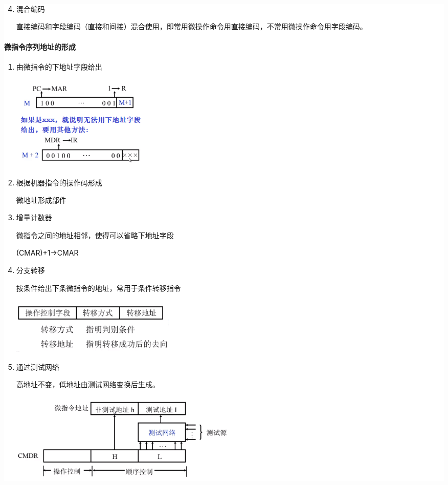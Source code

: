 
4. 混合编码

	直接编码和字段编码（直接和间接）混合使用，即常用微操作命令用直接编码，不常用微操作命令用字段编码。

#### 微指令序列地址的形成

1. 由微指令的下地址字段给出

	<img src="pictures/由微指令的下地址字段给出.png" style="zoom: 67%;" >

2. 根据机器指令的操作码形成

	微地址形成部件

3. 增量计数器

	微指令之间的地址相邻，使得可以省略下地址字段

	(CMAR)+1->CMAR

4. 分支转移

	按条件给出下条微指令的地址，常用于条件转移指令

	<img src="pictures/分支转移.png" style="zoom: 67%;" >

5. 通过测试网络

	高地址不变，低地址由测试网络变换后生成。

	<img src="pictures/通过测试网络.png" style="zoom: 67%;" >

